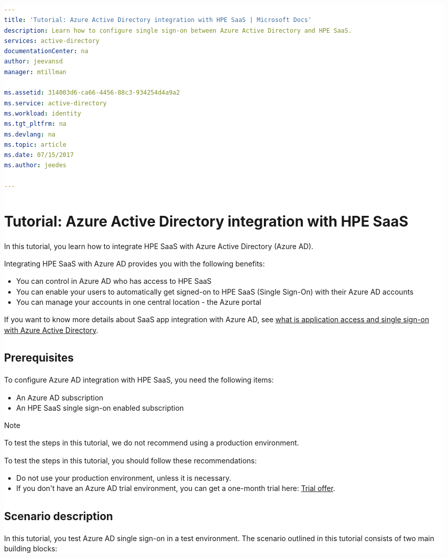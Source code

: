 ```yaml
---
title: 'Tutorial: Azure Active Directory integration with HPE SaaS | Microsoft Docs'
description: Learn how to configure single sign-on between Azure Active Directory and HPE SaaS.
services: active-directory
documentationCenter: na
author: jeevansd
manager: mtillman

ms.assetid: 314003d6-ca66-4456-88c3-934254d4a9a2
ms.service: active-directory
ms.workload: identity
ms.tgt_pltfrm: na
ms.devlang: na
ms.topic: article
ms.date: 07/15/2017
ms.author: jeedes

---
```

# Tutorial: Azure Active Directory integration with HPE SaaS

In this tutorial, you learn how to integrate HPE SaaS with Azure Active Directory (Azure AD).

Integrating HPE SaaS with Azure AD provides you with the following benefits:

- You can control in Azure AD who has access to HPE SaaS
- You can enable your users to automatically get signed-on to HPE SaaS (Single Sign-On) with their Azure AD accounts
- You can manage your accounts in one central location - the Azure portal

If you want to know more details about SaaS app integration with Azure AD, see [what is application access and single sign-on with Azure Active Directory](active-directory-appssoaccess-whatis.md).

## Prerequisites

To configure Azure AD integration with HPE SaaS, you need the following items:

- An Azure AD subscription
- An HPE SaaS single sign-on enabled subscription

> [!NOTE]
> To test the steps in this tutorial, we do not recommend using a production environment.

To test the steps in this tutorial, you should follow these recommendations:

- Do not use your production environment, unless it is necessary.
- If you don't have an Azure AD trial environment, you can get a one-month trial here: [Trial offer](https://azure.microsoft.com/pricing/free-trial/).

## Scenario description
In this tutorial, you test Azure AD single sign-on in a test environment. 
The scenario outlined in this tutorial consists of two main building blocks:


[1]: ./media/active-directory-saas-hpesaas-tutorial/tutorial_general_01.png
[2]: ./media/active-directory-saas-hpesaas-tutorial/tutorial_general_02.png
[3]: ./media/active-directory-saas-hpesaas-tutorial/tutorial_general_03.png
[4]: ./media/active-directory-saas-hpesaas-tutorial/tutorial_general_04.png
[100]: ./media/active-directory-saas-hpesaas-tutorial/tutorial_general_100.png
[200]: ./media/active-directory-saas-hpesaas-tutorial/tutorial_general_200.png
[201]: ./media/active-directory-saas-hpesaas-tutorial/tutorial_general_201.png
[202]: ./media/active-directory-saas-hpesaas-tutorial/tutorial_general_202.png
[203]: ./media/active-directory-saas-hpesaas-tutorial/tutorial_general_203.png